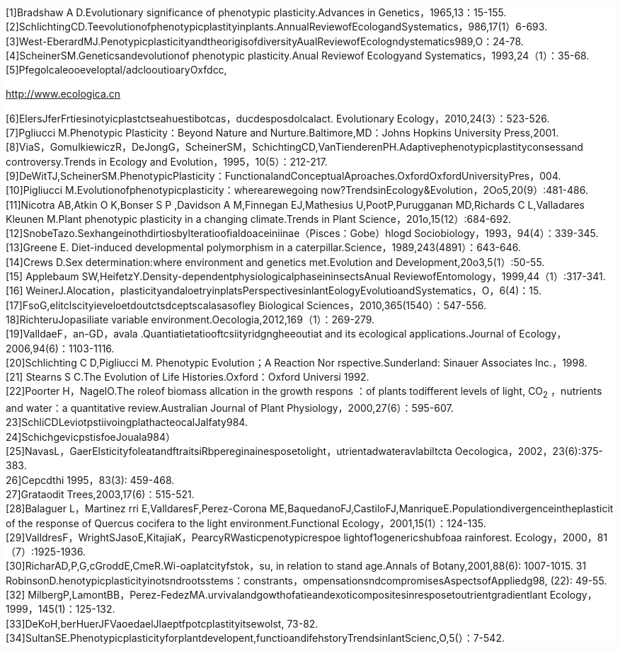 [1]Bradshaw A D.Evolutionary significance of phenotypic plasticity.Advances in Genetics，1965,13：15-155.   
[2]SchlichtingCD.Teevolutionofphenotypicplastityinplants.AnnualReviewofEcologandSystematics，986,17(1）6-693.   
[3]West-EberardMJ.PenotypicplasticityandtheorigisofdiversityAualReviewofEcologndystematics989,O：24-78.   
[4]ScheinerSM.Geneticsandevolutionof phenotypic plasticity.Anual Reviewof Ecologyand Systematics，1993,24（1）：35-68.   
[5]Pfegolcaleooeveloptal/adclooutioaryOxfdcc,

http://www.ecologica.cn

[6]ElersJferFrtiesinotyicplastctseahuestibotcas，ducdesposdolcalact. Evolutionary Ecology，2010,24(3）：523-526.   
[7]Pgliucci M.Phenotypic Plasticity：Beyond Nature and Nurture.Baltimore,MD：Johns Hopkins University Press,2001.   
[8]ViaS，GomulkiewiczR，DeJongG，ScheinerSM，SchichtingCD,VanTienderenPH.Adaptivephenotypicplastityconsessand controversy.Trends in Ecology and Evolution，1995，10(5）：212-217.   
[9]DeWitTJ,ScheinerSM.PhenotypicPlasticity：FunctionalandConceptualAproaches.OxfordOxfordUniversityPres，004.   
[10]Pigliucci M.Evolutionofphenotypicplasticity：wherearewegoing now?TrendsinEcology&Evolution，2Oo5,20(9）:481-486.   
[11]Nicotra AB,Atkin O K,Bonser S $\mathrm { P }$ ,Davidson A M,Finnegan EJ,Mathesius U,PootP,Purugganan MD,Richards C L,Valladares Kleunen M.Plant phenotypic plasticity in a changing climate.Trends in Plant Science，201o,15(12）:684-692.   
[12]SnobeTazo.Sexhangeinothdirtiosbylteratioofialdoaceiniinae（Pisces：Gobe）hlogd Sociobiology，1993，94(4）：339-345.   
[13]Greene E. Diet-induced developmental polymorphism in a caterpillar.Science，1989,243(4891）：643-646.   
[14]Crews D.Sex determination:where environment and genetics met.Evolution and Development,20o3,5(1）:50-55.   
[15] Applebaum SW,HeifetzY.Density-dependentphysiologicalphaseininsectsAnual ReviewofEntomology，1999,44（1）:317-341.   
[16] WeinerJ.Alocation，plasticityandaloetryinplatsPerspectivesinlantEologyEvolutioandSystematics，O，6(4)：15.   
[17]FsoG,elitclscityieveloetdoutctsdceptscalasasofley Biological Sciences，2010,365(1540）：547-556.   
18]RichteruJopasiliate variable environment.Oecologia,2012,169（1）：269-279.   
[19]ValldaeF，an-GD，avala .Quantiatietatiooftcsiityridgngheeoutiat and its ecological applications.Journal of Ecology，2006,94(6)：1103-1116.   
[20]Schlichting C D,Pigliucci M. Phenotypic Evolution；A Reaction Nor rspective.Sunderland: Sinauer Associates Inc.，1998.   
[21] Stearns S C.The Evolution of Life Histories.Oxford：Oxford Universi 1992.   
[22]Poorter H，NagelO.The roleof biomass allcation in the growth respons ：of plants todifferent levels of light, $\mathrm { C O } _ { 2 }$ ，nutrients and water：a quantitative review.Australian Journal of Plant Physiology，2000,27(6）：595-607.   
23]SchliCDLeviotpstiivoingplathacteocalJalfaty984.   
24]SchichgevicpstisfoeJouala984）   
[25]NavasL，GaerElsticityfoleatandftraitsiRbpereginainesposetolight，utrientadwateravlabiltcta Oecologica，2002，23(6):375-383.   
26]Cepcdthi 1995，83(3): 459-468.   
27]Grataodit Trees,2003,17(6)：515-521.   
[28]Balaguer L，Martinez rri E,ValldaresF,Perez-Corona ME,BaquedanoFJ,CastiloFJ,ManriqueE.Populationdivergenceintheplasticit of the response of Quercus cocifera to the light environment.Functional Ecology，2001,15(1）：124-135.   
[29]ValldresF，WrightSJasoE,KitajiaK，PearcyRWasticpenotypicrespoe lightof1ogenericshubfoaa rainforest. Ecology，2000，81（7）:1925-1936.   
[30]RicharAD,P,G,cGroddE,CmeR.Wi-oaplatcityfstok，su, in relation to stand age.Annals of Botany,2001,88(6): 1007-1015. 31 RobinsonD.henotypicplasticityinotsndrootsstems：constrants，ompensationsndcompromisesAspectsofAppliedg98, (22): 49-55.   
[32] MilbergP,LamontBB，Perez-FedezMA.urvivalandgowthofatieandexoticompositesinresposetoutrientgradientlant Ecology，1999，145(1)：125-132.   
[33]DeKoH,berHuerJFVaoedaelJlaeptfpotcplastityitsewolst, 73-82.   
[34]SultanSE.Phenotypicplasticityforplantdevelopent,functioandifehstoryTrendsinlantScienc,O,5(）：7-542.   